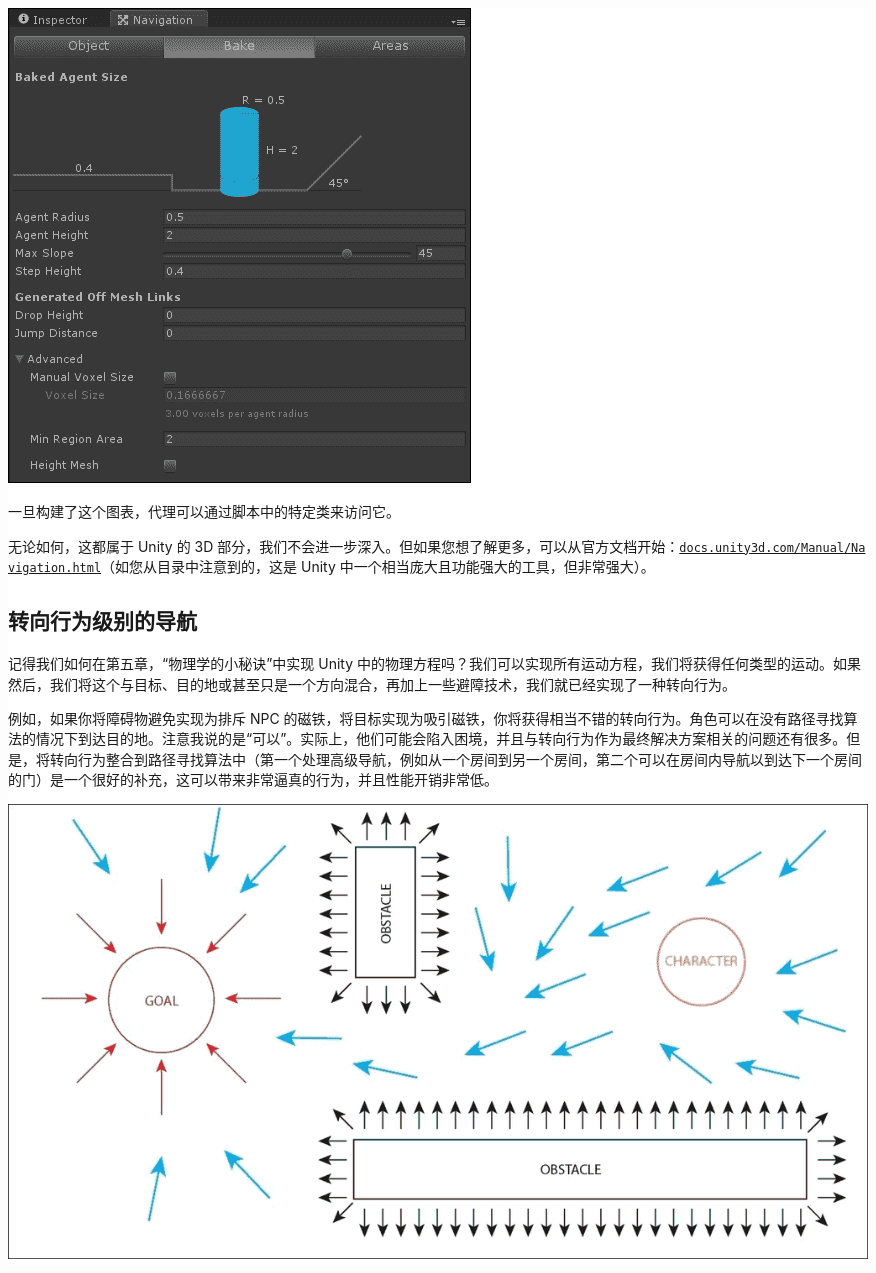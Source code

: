 ![在寻路级别上的其他导航技术](img/image00592.jpeg)

一旦构建了这个图表，代理可以通过脚本中的特定类来访问它。

无论如何，这都属于 Unity 的 3D 部分，我们不会进一步深入。但如果您想了解更多，可以从官方文档开始：[`docs.unity3d.com/Manual/Navigation.html`](https://docs.unity3d.com/Manual/Navigation.html)（如您从目录中注意到的，这是 Unity 中一个相当庞大且功能强大的工具，但非常强大）。

## 转向行为级别的导航

记得我们如何在第五章，“物理学的小秘诀”中实现 Unity 中的物理方程吗？我们可以实现所有运动方程，我们将获得任何类型的运动。如果然后，我们将这个与目标、目的地或甚至只是一个方向混合，再加上一些避障技术，我们就已经实现了一种转向行为。

例如，如果你将障碍物避免实现为排斥 NPC 的磁铁，将目标实现为吸引磁铁，你将获得相当不错的转向行为。角色可以在没有路径寻找算法的情况下到达目的地。注意我说的是“可以”。实际上，他们可能会陷入困境，并且与转向行为作为最终解决方案相关的问题还有很多。但是，将转向行为整合到路径寻找算法中（第一个处理高级导航，例如从一个房间到另一个房间，第二个可以在房间内导航以到达下一个房间的门）是一个很好的补充，这可以带来非常逼真的行为，并且性能开销非常低。

![导航在转向行为层面](img/image00593.jpeg)
